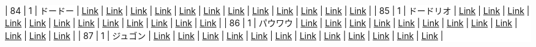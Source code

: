 | 84  | 1    | ドードー   | [Link](https://raw.githubusercontent.com/shinya/pokemon-terminal-art/main/256color/rg/084.txt) | [Link](https://raw.githubusercontent.com/shinya/pokemon-terminal-art/main/256color/blue/084.txt) | [Link](https://raw.githubusercontent.com/shinya/pokemon-terminal-art/main/256color/pikachu/084.txt) | [Link](https://raw.githubusercontent.com/shinya/pokemon-terminal-art/main/256color/gold/084.txt) | [Link](https://raw.githubusercontent.com/shinya/pokemon-terminal-art/main/256color/silver/084.txt) | [Link](https://raw.githubusercontent.com/shinya/pokemon-terminal-art/main/256color/rs/084.txt) | [Link](https://raw.githubusercontent.com/shinya/pokemon-terminal-art/main/256color/frlg/084.txt) | [Link](https://raw.githubusercontent.com/shinya/pokemon-terminal-art/main/256color/diamond/084.txt) | [Link](https://raw.githubusercontent.com/shinya/pokemon-terminal-art/main/256color/perl/084.txt) | [Link](https://raw.githubusercontent.com/shinya/pokemon-terminal-art/main/256color/hg/084.txt) | [Link](https://raw.githubusercontent.com/shinya/pokemon-terminal-art/main/256color/ss/084.txt) | [Link](https://raw.githubusercontent.com/shinya/pokemon-terminal-art/main/256color/bw/084.txt) |
| 85  | 1    | ドードリオ | [Link](https://raw.githubusercontent.com/shinya/pokemon-terminal-art/main/256color/rg/085.txt) | [Link](https://raw.githubusercontent.com/shinya/pokemon-terminal-art/main/256color/blue/085.txt) | [Link](https://raw.githubusercontent.com/shinya/pokemon-terminal-art/main/256color/pikachu/085.txt) | [Link](https://raw.githubusercontent.com/shinya/pokemon-terminal-art/main/256color/gold/085.txt) | [Link](https://raw.githubusercontent.com/shinya/pokemon-terminal-art/main/256color/silver/085.txt) | [Link](https://raw.githubusercontent.com/shinya/pokemon-terminal-art/main/256color/rs/085.txt) | [Link](https://raw.githubusercontent.com/shinya/pokemon-terminal-art/main/256color/frlg/085.txt) | [Link](https://raw.githubusercontent.com/shinya/pokemon-terminal-art/main/256color/diamond/085.txt) | [Link](https://raw.githubusercontent.com/shinya/pokemon-terminal-art/main/256color/perl/085.txt) | [Link](https://raw.githubusercontent.com/shinya/pokemon-terminal-art/main/256color/hg/085.txt) | [Link](https://raw.githubusercontent.com/shinya/pokemon-terminal-art/main/256color/ss/085.txt) | [Link](https://raw.githubusercontent.com/shinya/pokemon-terminal-art/main/256color/bw/085.txt) |
| 86  | 1    | パウワウ   | [Link](https://raw.githubusercontent.com/shinya/pokemon-terminal-art/main/256color/rg/086.txt) | [Link](https://raw.githubusercontent.com/shinya/pokemon-terminal-art/main/256color/blue/086.txt) | [Link](https://raw.githubusercontent.com/shinya/pokemon-terminal-art/main/256color/pikachu/086.txt) | [Link](https://raw.githubusercontent.com/shinya/pokemon-terminal-art/main/256color/gold/086.txt) | [Link](https://raw.githubusercontent.com/shinya/pokemon-terminal-art/main/256color/silver/086.txt) | [Link](https://raw.githubusercontent.com/shinya/pokemon-terminal-art/main/256color/rs/086.txt) | [Link](https://raw.githubusercontent.com/shinya/pokemon-terminal-art/main/256color/frlg/086.txt) | [Link](https://raw.githubusercontent.com/shinya/pokemon-terminal-art/main/256color/diamond/086.txt) | [Link](https://raw.githubusercontent.com/shinya/pokemon-terminal-art/main/256color/perl/086.txt) | [Link](https://raw.githubusercontent.com/shinya/pokemon-terminal-art/main/256color/hg/086.txt) | [Link](https://raw.githubusercontent.com/shinya/pokemon-terminal-art/main/256color/ss/086.txt) | [Link](https://raw.githubusercontent.com/shinya/pokemon-terminal-art/main/256color/bw/086.txt) |
| 87  | 1    | ジュゴン   | [Link](https://raw.githubusercontent.com/shinya/pokemon-terminal-art/main/256color/rg/087.txt) | [Link](https://raw.githubusercontent.com/shinya/pokemon-terminal-art/main/256color/blue/087.txt) | [Link](https://raw.githubusercontent.com/shinya/pokemon-terminal-art/main/256color/pikachu/087.txt) | [Link](https://raw.githubusercontent.com/shinya/pokemon-terminal-art/main/256color/gold/087.txt) | [Link](https://raw.githubusercontent.com/shinya/pokemon-terminal-art/main/256color/silver/087.txt) | [Link](https://raw.githubusercontent.com/shinya/pokemon-terminal-art/main/256color/rs/087.txt) | [Link](https://raw.githubusercontent.com/shinya/pokemon-terminal-art/main/256color/frlg/087.txt) | [Link](https://raw.githubusercontent.com/shinya/pokemon-terminal-art/main/256color/diamond/087.txt) | [Link](https://raw.githubusercontent.com/shinya/pokemon-terminal-art/main/256color/perl/087.txt) | [Link](https://raw.githubusercontent.com/shinya/pokemon-terminal-art/main/256color/hg/087.txt) | [Link](https://raw.githubusercontent.com/shinya/pokemon-terminal-art/main/256color/ss/087.txt) | [Link](https://raw.githubusercontent.com/shinya/pokemon-terminal-art/main/256color/bw/087.txt) |